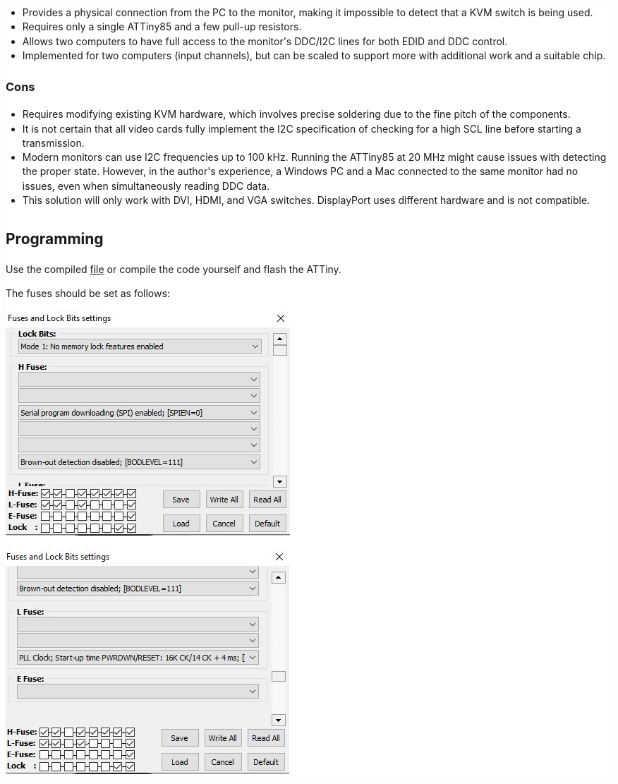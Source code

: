 *   Provides a physical connection from the PC to the monitor, making it impossible to detect that a KVM switch is being used.
*   Requires only a single ATTiny85 and a few pull-up resistors.
*   Allows two computers to have full access to the monitor's DDC/I2C lines for both EDID and DDC control.
*   Implemented for two computers (input channels), but can be scaled to support more with additional work and a suitable chip.

### Cons

*   Requires modifying existing KVM hardware, which involves precise soldering due to the fine pitch of the components.
*   It is not certain that all video cards fully implement the I2C specification of checking for a high SCL line before starting a transmission.
*   Modern monitors can use I2C frequencies up to 100 kHz. Running the ATTiny85 at 20 MHz might cause issues with detecting the proper state. However, in the author's experience, a Windows PC and a Mac connected to the same monitor had no issues, even when simultaneously reading DDC data.
*   This solution will only work with DVI, HDMI, and VGA switches. DisplayPort uses different hardware and is not compatible.

## Programming

Use the compiled [file](Hex/i2c_switch.hex) or compile the code yourself and flash the ATTiny.

The fuses should be set as follows:

![ATTiny fuses 1](Media/attiny85_fuses_1.jpg)

![ATTiny fuses 2](Media/attiny85_fuses_2.jpg)
